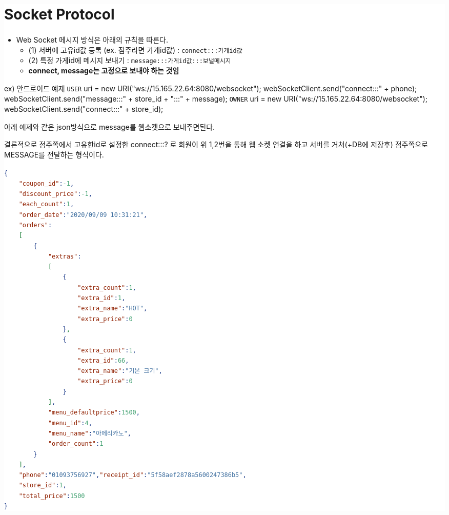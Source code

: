 <h1>Socket Protocol</h1>

* Web Socket 메시지 방식은 아래의 규칙을 따른다.
  * (1) 서버에 고유id값 등록 (ex. 점주라면 가게id값) : `connect:::가게id값`
  * (2) 특정 가게id에 메시지 보내기 : `message:::가게id값:::보낼메시지`
  * __connect, message는 고정으로 보내야 하는 것임__

ex) 안드로이드 예제
`USER`
uri = new URI("ws://15.165.22.64:8080/websocket");
webSocketClient.send("connect:::" + phone);
webSocketClient.send("message:::" + store_id + ":::" + message);
`OWNER`
uri = new URI("ws://15.165.22.64:8080/websocket");
webSocketClient.send("connect:::" + store_id);

아래 예제와 같은 json방식으로 message를 웹소켓으로 보내주면된다.

결론적으로 점주쪽에서 고유한id로 설정한 connect:::? 로 회원이 위 1,2번을 통해 웹 소켓 연결을 하고 서버를 거쳐(+DB에 저장후) 점주쪽으로 MESSAGE를 전달하는 형식이다.
```json
{
    "coupon_id":-1,
    "discount_price":-1,
    "each_count":1,
    "order_date":"2020/09/09 10:31:21",
    "orders":
    [
        {
            "extras":
            [
                {
                    "extra_count":1,
                    "extra_id":1,
                    "extra_name":"HOT",
                    "extra_price":0
                },
                {
                    "extra_count":1,
                    "extra_id":66,
                    "extra_name":"기본 크기",
                    "extra_price":0
                }
            ],
            "menu_defaultprice":1500,
            "menu_id":4,
            "menu_name":"아메리카노",
            "order_count":1
        }
    ],
    "phone":"01093756927","receipt_id":"5f58aef2878a5600247386b5",
    "store_id":1,
    "total_price":1500
}
```